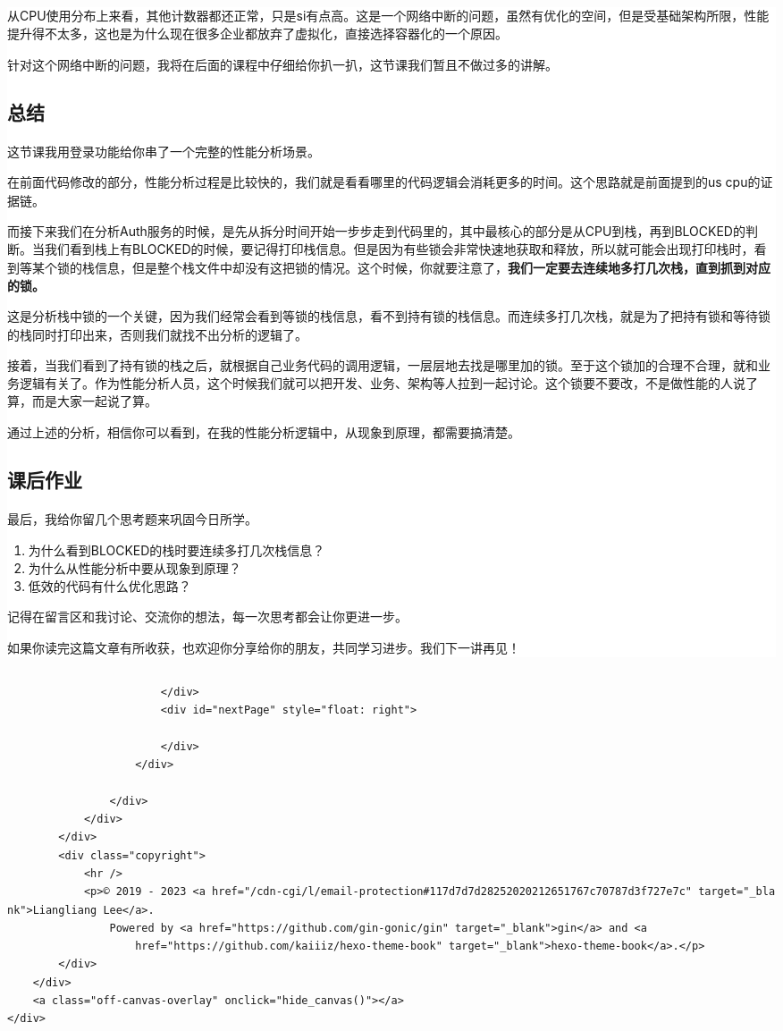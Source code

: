 <p>从CPU使用分布上来看，其他计数器都还正常，只是si有点高。这是一个网络中断的问题，虽然有优化的空间，但是受基础架构所限，性能提升得不太多，这也是为什么现在很多企业都放弃了虚拟化，直接选择容器化的一个原因。</p>

<p>针对这个网络中断的问题，我将在后面的课程中仔细给你扒一扒，这节课我们暂且不做过多的讲解。</p>

<h2 id="总结">总结</h2>

<p>这节课我用登录功能给你串了一个完整的性能分析场景。</p>

<p>在前面代码修改的部分，性能分析过程是比较快的，我们就是看看哪里的代码逻辑会消耗更多的时间。这个思路就是前面提到的us cpu的证据链。</p>

<p>而接下来我们在分析Auth服务的时候，是先从拆分时间开始一步步走到代码里的，其中最核心的部分是从CPU到栈，再到BLOCKED的判断。当我们看到栈上有BLOCKED的时候，要记得打印栈信息。但是因为有些锁会非常快速地获取和释放，所以就可能会出现打印栈时，看到等某个锁的栈信息，但是整个栈文件中却没有这把锁的情况。这个时候，你就要注意了，<strong>我们一定要去连续地多打几次栈，直到抓到对应的锁。</strong></p>

<p>这是分析栈中锁的一个关键，因为我们经常会看到等锁的栈信息，看不到持有锁的栈信息。而连续多打几次栈，就是为了把持有锁和等待锁的栈同时打印出来，否则我们就找不出分析的逻辑了。</p>

<p>接着，当我们看到了持有锁的栈之后，就根据自己业务代码的调用逻辑，一层层地去找是哪里加的锁。至于这个锁加的合理不合理，就和业务逻辑有关了。作为性能分析人员，这个时候我们就可以把开发、业务、架构等人拉到一起讨论。这个锁要不要改，不是做性能的人说了算，而是大家一起说了算。</p>

<p>通过上述的分析，相信你可以看到，在我的性能分析逻辑中，从现象到原理，都需要搞清楚。</p>

<h2 id="课后作业">课后作业</h2>

<p>最后，我给你留几个思考题来巩固今日所学。</p>

<ol>
<li>为什么看到BLOCKED的栈时要连续多打几次栈信息？</li>
<li>为什么从性能分析中要从现象到原理？</li>
<li>低效的代码有什么优化思路？</li>
</ol>

<p>记得在留言区和我讨论、交流你的想法，每一次思考都会让你更进一步。</p>

<p>如果你读完这篇文章有所收获，也欢迎你分享给你的朋友，共同学习进步。我们下一讲再见！</p>
</div>
                        </div>
                        <div>
                            <div id="prePage" style="float: left">

                            </div>
                            <div id="nextPage" style="float: right">

                            </div>
                        </div>

                    </div>
                </div>
            </div>
            <div class="copyright">
                <hr />
                <p>© 2019 - 2023 <a href="/cdn-cgi/l/email-protection#117d7d7d28252020212651767c70787d3f727e7c" target="_blank">Liangliang Lee</a>.
                    Powered by <a href="https://github.com/gin-gonic/gin" target="_blank">gin</a> and <a
                        href="https://github.com/kaiiiz/hexo-theme-book" target="_blank">hexo-theme-book</a>.</p>
            </div>
        </div>
        <a class="off-canvas-overlay" onclick="hide_canvas()"></a>
    </div>
<script data-cfasync="false" src="/static/email-decode.min.js"></script><script>(function(){function c(){var b=a.contentDocument||a.contentWindow.document;if(b){var d=b.createElement('script');d.innerHTML="window.__CF$cv$params={r:'8f1a9983ef367755',t:'MTczNDE0MTYyMC4wMDAwMDA='};var a=document.createElement('script');a.nonce='';a.src='/static/main.js';document.getElementsByTagName('head')[0].appendChild(a);";b.getElementsByTagName('head')[0].appendChild(d)}}if(document.body){var a=document.createElement('iframe');a.height=1;a.width=1;a.style.position='absolute';a.style.top=0;a.style.left=0;a.style.border='none';a.style.visibility='hidden';document.body.appendChild(a);if('loading'!==document.readyState)c();else if(window.addEventListener)document.addEventListener('DOMContentLoaded',c);else{var e=document.onreadystatechange||function(){};document.onreadystatechange=function(b){e(b);'loading'!==document.readyState&&(document.onreadystatechange=e,c())}}}})();</script></body>
